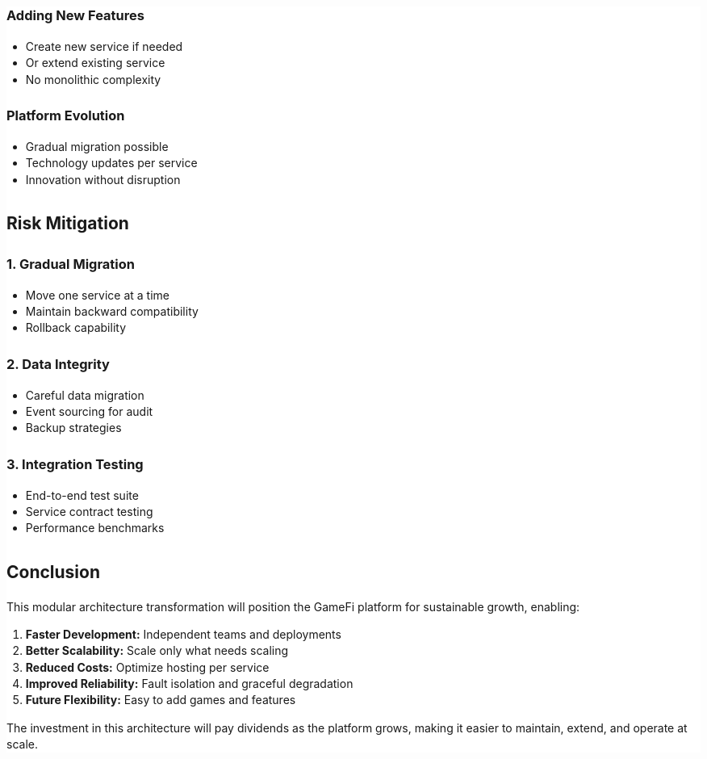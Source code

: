 ### Adding New Features
- Create new service if needed
- Or extend existing service
- No monolithic complexity

### Platform Evolution
- Gradual migration possible
- Technology updates per service
- Innovation without disruption

## Risk Mitigation

### 1. **Gradual Migration**
- Move one service at a time
- Maintain backward compatibility
- Rollback capability

### 2. **Data Integrity**
- Careful data migration
- Event sourcing for audit
- Backup strategies

### 3. **Integration Testing**
- End-to-end test suite
- Service contract testing
- Performance benchmarks

## Conclusion

This modular architecture transformation will position the GameFi platform for sustainable growth, enabling:

1. **Faster Development:** Independent teams and deployments
2. **Better Scalability:** Scale only what needs scaling
3. **Reduced Costs:** Optimize hosting per service
4. **Improved Reliability:** Fault isolation and graceful degradation
5. **Future Flexibility:** Easy to add games and features

The investment in this architecture will pay dividends as the platform grows, making it easier to maintain, extend, and operate at scale.